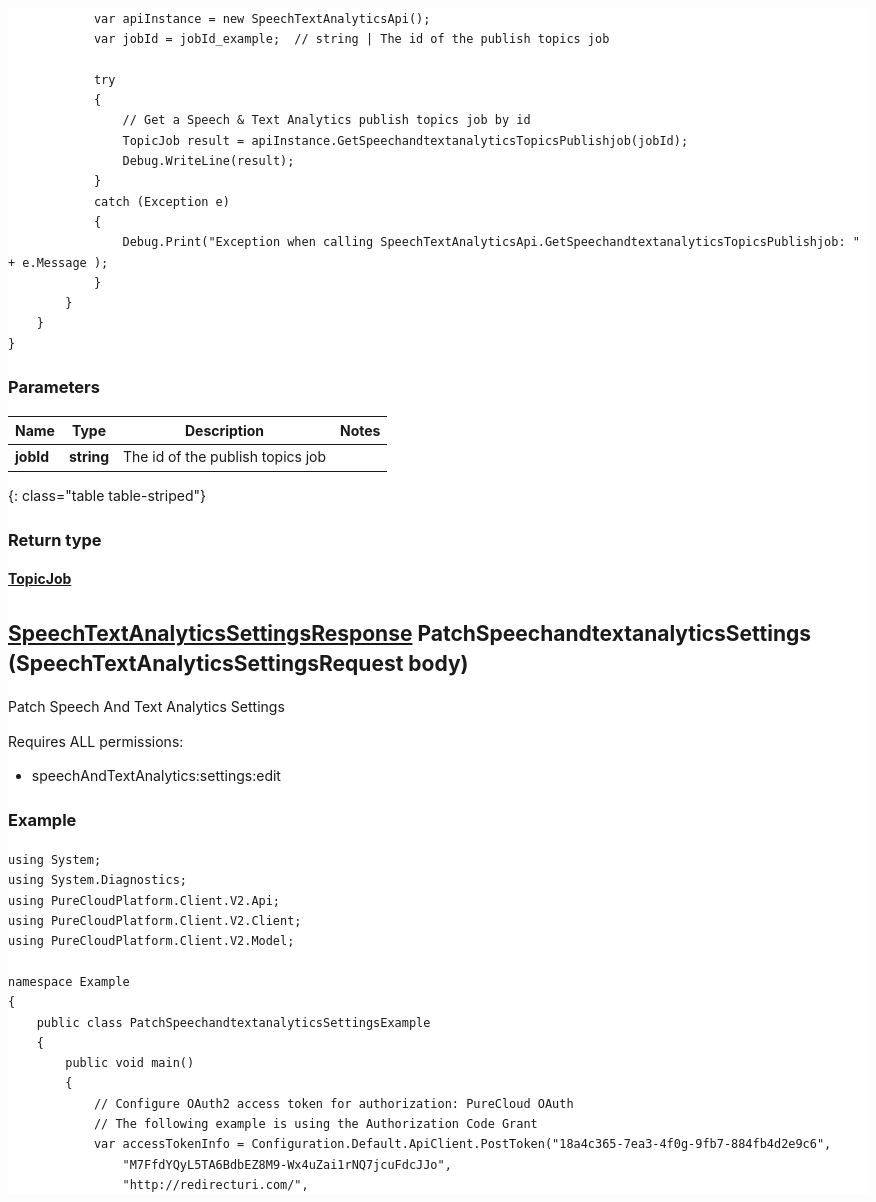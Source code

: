 ```{"language":"csharp"}
            var apiInstance = new SpeechTextAnalyticsApi();
            var jobId = jobId_example;  // string | The id of the publish topics job

            try
            { 
                // Get a Speech & Text Analytics publish topics job by id
                TopicJob result = apiInstance.GetSpeechandtextanalyticsTopicsPublishjob(jobId);
                Debug.WriteLine(result);
            }
            catch (Exception e)
            {
                Debug.Print("Exception when calling SpeechTextAnalyticsApi.GetSpeechandtextanalyticsTopicsPublishjob: " + e.Message );
            }
        }
    }
}
```

### Parameters


|Name | Type | Description  | Notes |
|------------- | ------------- | ------------- | -------------|
| **jobId** | **string**| The id of the publish topics job |  |
{: class="table table-striped"}

### Return type

[**TopicJob**](TopicJob.html)

<a name="patchspeechandtextanalyticssettings"></a>

## [**SpeechTextAnalyticsSettingsResponse**](SpeechTextAnalyticsSettingsResponse.html) PatchSpeechandtextanalyticsSettings (SpeechTextAnalyticsSettingsRequest body)



Patch Speech And Text Analytics Settings

Requires ALL permissions: 

* speechAndTextAnalytics:settings:edit

### Example
```{"language":"csharp"}
using System;
using System.Diagnostics;
using PureCloudPlatform.Client.V2.Api;
using PureCloudPlatform.Client.V2.Client;
using PureCloudPlatform.Client.V2.Model;

namespace Example
{
    public class PatchSpeechandtextanalyticsSettingsExample
    {
        public void main()
        { 
            // Configure OAuth2 access token for authorization: PureCloud OAuth
            // The following example is using the Authorization Code Grant
            var accessTokenInfo = Configuration.Default.ApiClient.PostToken("18a4c365-7ea3-4f0g-9fb7-884fb4d2e9c6",
                "M7FfdYQyL5TA6BdbEZ8M9-Wx4uZai1rNQ7jcuFdcJJo",
                "http://redirecturi.com/",
```